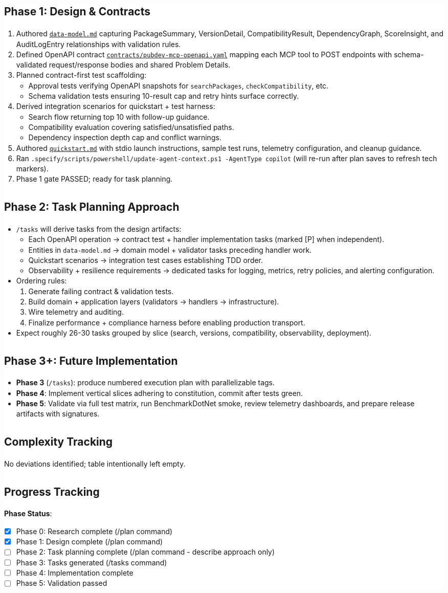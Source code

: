 ## Phase 1: Design & Contracts
1. Authored [`data-model.md`](data-model.md) capturing PackageSummary, VersionDetail, CompatibilityResult, DependencyGraph, ScoreInsight, and AuditLogEntry relationships with validation rules.
2. Defined OpenAPI contract [`contracts/pubdev-mcp-openapi.yaml`](contracts/pubdev-mcp-openapi.yaml) mapping each MCP tool to POST endpoints with schema-validated request/response bodies and shared Problem Details.
3. Planned contract-first test scaffolding:
   - Approval tests verifying OpenAPI snapshots for `searchPackages`, `checkCompatibility`, etc.
   - Schema validation tests ensuring 10-result cap and retry hints surface correctly.
4. Derived integration scenarios for quickstart + test harness:
   - Search flow returning top 10 with follow-up guidance.
   - Compatibility evaluation covering satisfied/unsatisfied paths.
   - Dependency inspection depth cap and conflict warnings.
5. Authored [`quickstart.md`](quickstart.md) with stdio launch instructions, sample test runs, telemetry configuration, and cleanup guidance.
6. Ran `.specify/scripts/powershell/update-agent-context.ps1 -AgentType copilot` (will re-run after plan saves to refresh tech markers).
7. Phase 1 gate PASSED; ready for task planning.

## Phase 2: Task Planning Approach
- `/tasks` will derive tasks from the design artifacts:
  - Each OpenAPI operation → contract test + handler implementation tasks (marked [P] when independent).
  - Entities in `data-model.md` → domain model + validator tasks preceding handler work.
  - Quickstart scenarios → integration test cases establishing TDD order.
  - Observability + resilience requirements → dedicated tasks for logging, metrics, retry policies, and alerting configuration.
- Ordering rules:
  1. Generate failing contract & validation tests.
  2. Build domain + application layers (validators → handlers → infrastructure).
  3. Wire telemetry and auditing.
  4. Finalize performance + compliance harness before enabling production transport.
- Expect roughly 26-30 tasks grouped by slice (search, versions, compatibility, observability, deployment).

## Phase 3+: Future Implementation
- **Phase 3** (`/tasks`): produce numbered execution plan with parallelizable tags.
- **Phase 4**: Implement vertical slices adhering to constitution, commit after tests green.
- **Phase 5**: Validate via full test matrix, run BenchmarkDotNet smoke, review telemetry dashboards, and prepare release artifacts with signatures.

## Complexity Tracking
No deviations identified; table intentionally left empty.

## Progress Tracking

**Phase Status**:
- [x] Phase 0: Research complete (/plan command)
- [x] Phase 1: Design complete (/plan command)
- [ ] Phase 2: Task planning complete (/plan command - describe approach only)
- [ ] Phase 3: Tasks generated (/tasks command)
- [ ] Phase 4: Implementation complete
- [ ] Phase 5: Validation passed
